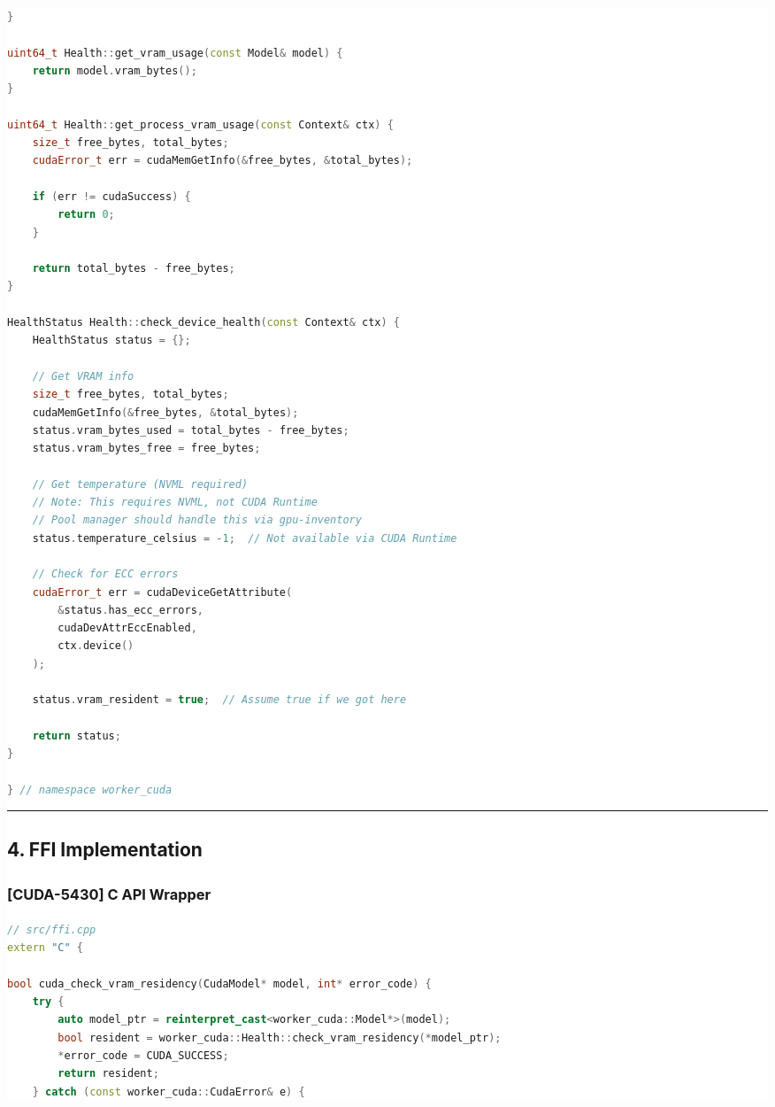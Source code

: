 ```cpp
}

uint64_t Health::get_vram_usage(const Model& model) {
    return model.vram_bytes();
}

uint64_t Health::get_process_vram_usage(const Context& ctx) {
    size_t free_bytes, total_bytes;
    cudaError_t err = cudaMemGetInfo(&free_bytes, &total_bytes);
    
    if (err != cudaSuccess) {
        return 0;
    }
    
    return total_bytes - free_bytes;
}

HealthStatus Health::check_device_health(const Context& ctx) {
    HealthStatus status = {};
    
    // Get VRAM info
    size_t free_bytes, total_bytes;
    cudaMemGetInfo(&free_bytes, &total_bytes);
    status.vram_bytes_used = total_bytes - free_bytes;
    status.vram_bytes_free = free_bytes;
    
    // Get temperature (NVML required)
    // Note: This requires NVML, not CUDA Runtime
    // Pool manager should handle this via gpu-inventory
    status.temperature_celsius = -1;  // Not available via CUDA Runtime
    
    // Check for ECC errors
    cudaError_t err = cudaDeviceGetAttribute(
        &status.has_ecc_errors,
        cudaDevAttrEccEnabled,
        ctx.device()
    );
    
    status.vram_resident = true;  // Assume true if we got here
    
    return status;
}

} // namespace worker_cuda
```

---

## 4. FFI Implementation

### [CUDA-5430] C API Wrapper
```cpp
// src/ffi.cpp
extern "C" {

bool cuda_check_vram_residency(CudaModel* model, int* error_code) {
    try {
        auto model_ptr = reinterpret_cast<worker_cuda::Model*>(model);
        bool resident = worker_cuda::Health::check_vram_residency(*model_ptr);
        *error_code = CUDA_SUCCESS;
        return resident;
    } catch (const worker_cuda::CudaError& e) {
```